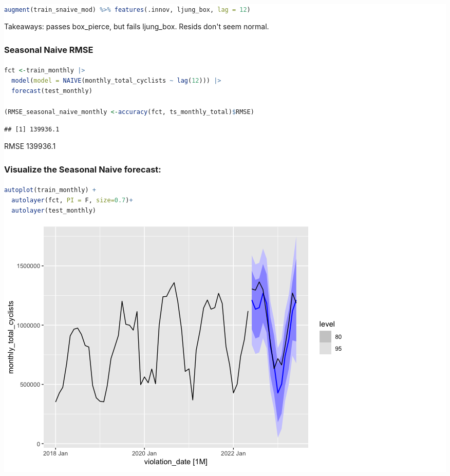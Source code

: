 ```r
augment(train_snaive_mod) %>% features(.innov, ljung_box, lag = 12)
```

<div data-pagedtable="false">
  <script data-pagedtable-source type="application/json">
{"columns":[{"label":[".model"],"name":[1],"type":["chr"],"align":["left"]},{"label":["lb_stat"],"name":[2],"type":["dbl"],"align":["right"]},{"label":["lb_pvalue"],"name":[3],"type":["dbl"],"align":["right"]}],"data":[{"1":"model","2":"23.20207","3":"0.0260586"}],"options":{"columns":{"min":{},"max":[10]},"rows":{"min":[10],"max":[10]},"pages":{}}}
  </script>
</div>

Takeaways: passes box_pierce, but fails ljung_box.  Resids don't seem normal.  

### Seasonal Naive RMSE


```r
fct <-train_monthly |> 
  model(model = NAIVE(monthly_total_cyclists ~ lag(12))) |> 
  forecast(test_monthly)

(RMSE_seasonal_naive_monthly <-accuracy(fct, ts_monthly_total)$RMSE)
```

```
## [1] 139936.1
```

RMSE 139936.1

### Visualize the Seasonal Naive forecast:


```r
autoplot(train_monthly) +
  autolayer(fct, PI = F, size=0.7)+
  autolayer(test_monthly)
```

![](3_NYPD_Bike_viol_Forecasting_files/figure-html/unnamed-chunk-10-1.png)
